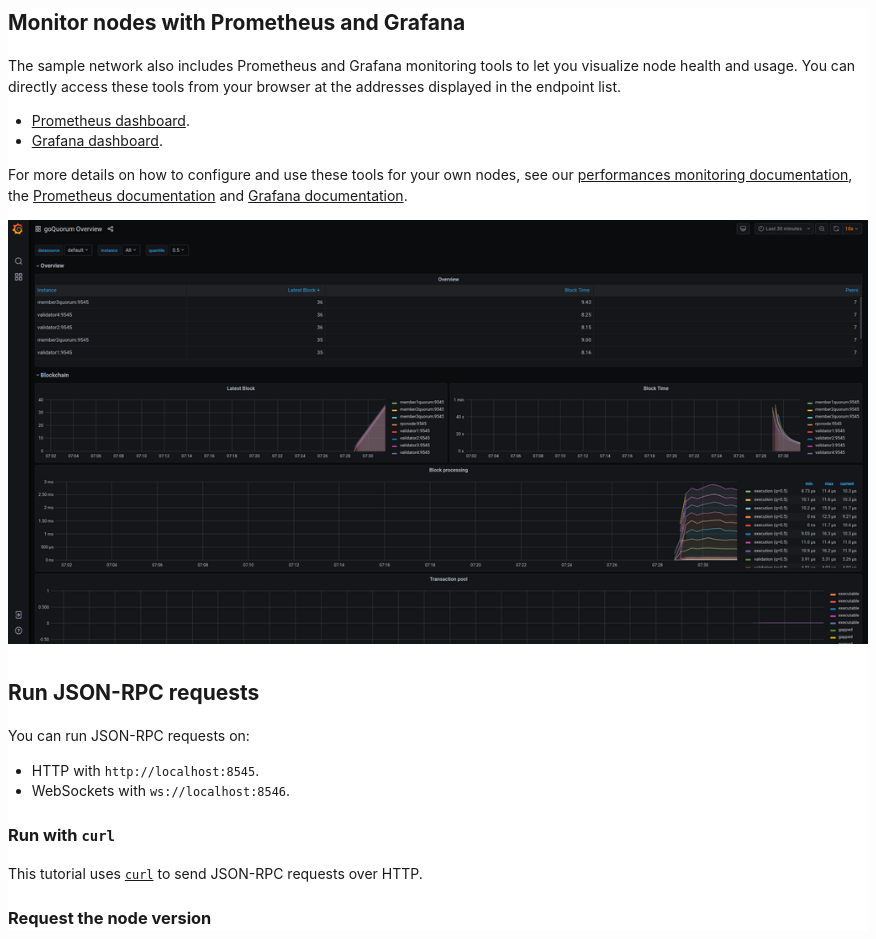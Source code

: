 ## Monitor nodes with Prometheus and Grafana

The sample network also includes Prometheus and Grafana monitoring tools to let you visualize
node health and usage.
You can directly access these tools from your browser at the addresses displayed in the endpoint list.

* [Prometheus dashboard](http://localhost:9090/graph).
* [Grafana dashboard](http://localhost:3000/d/a1lVy7ycin9Yv/goquorum-overview?orgId=1&refresh=10s&from=now-30m&to=now&var-system=All).

For more details on how to configure and use these tools for your own nodes, see our
[performances monitoring documentation](../../HowTo/Monitor/Metrics.md),
the [Prometheus documentation](https://prometheus.io/docs/introduction/overview/)
and [Grafana documentation](https://grafana.com/docs/).

![Grafana](../../images/dashboard_grafana_1.png)

## Run JSON-RPC requests

You can run JSON-RPC requests on:

* HTTP with `http://localhost:8545`.
* WebSockets with `ws://localhost:8546`.

### Run with `curl`

This tutorial uses [`curl`](https://curl.haxx.se/download.html) to send JSON-RPC requests over HTTP.

### Request the node version
